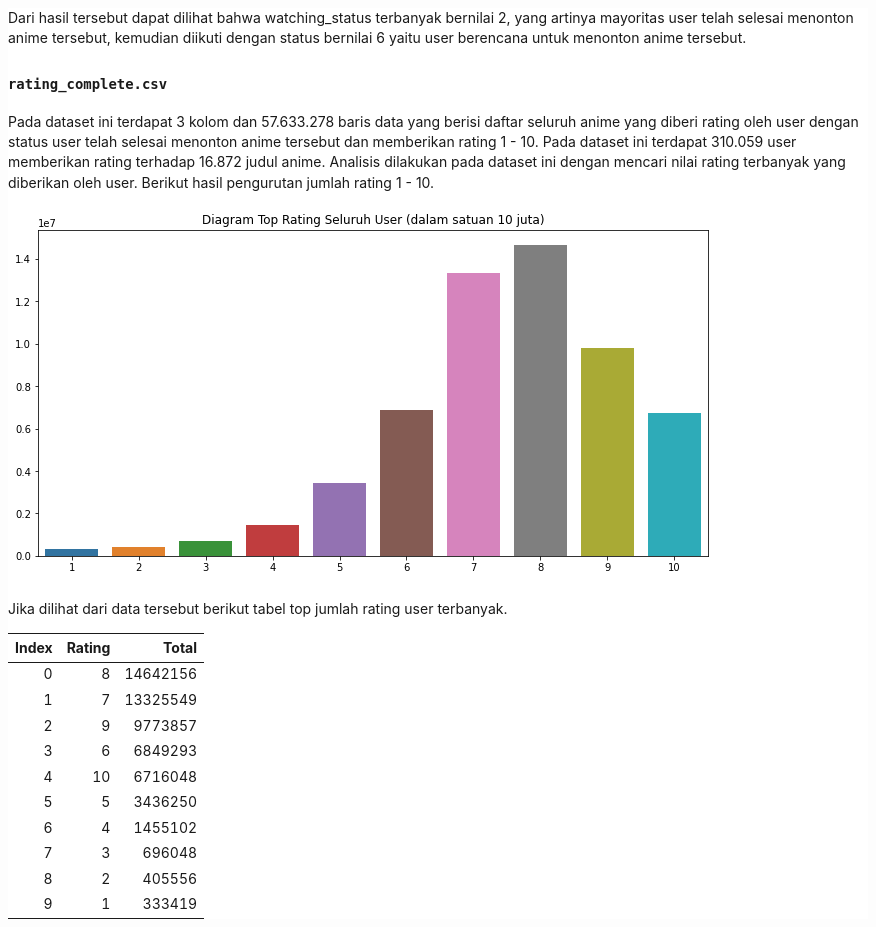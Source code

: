 Dari hasil tersebut dapat dilihat bahwa watching_status terbanyak bernilai 2, yang artinya mayoritas user telah selesai menonton anime tersebut, kemudian diikuti dengan status bernilai 6 yaitu user berencana untuk menonton anime tersebut.

### `rating_complete.csv`
Pada dataset ini terdapat 3 kolom dan 57.633.278 baris data yang berisi daftar seluruh anime yang diberi rating oleh user dengan status user telah selesai menonton anime tersebut dan memberikan rating 1 - 10. Pada dataset ini terdapat 310.059 user memberikan rating terhadap 16.872 judul anime. Analisis dilakukan pada dataset ini dengan mencari nilai rating terbanyak yang diberikan oleh user. Berikut hasil pengurutan jumlah rating 1 - 10.

![Top Rating Complete](https://raw.githubusercontent.com/RTAgung/Machine-Learning-Terapan/master/assets/submission_2/DU_TRC.png)

Jika dilihat dari data tersebut berikut tabel top jumlah rating user terbanyak.

| Index | Rating |    Total |
|------:|-------:|---------:|
|   0   |      8 | 14642156 |
|   1   |      7 | 13325549 |
|   2   |      9 |  9773857 |
|   3   |      6 |  6849293 |
|   4   |     10 |  6716048 |
|   5   |      5 |  3436250 |
|   6   |      4 |  1455102 |
|   7   |      3 |   696048 |
|   8   |      2 |   405556 |
|   9   |      1 |   333419 |
